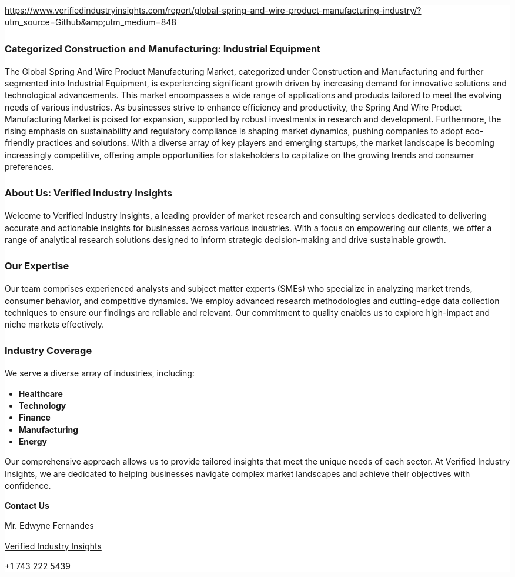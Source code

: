 </strong><a href="https://www.verifiedindustryinsights.com/report/global-spring-and-wire-product-manufacturing-industry/?utm_source=Github&amp;utm_medium=848">https://www.verifiedindustryinsights.com/report/global-spring-and-wire-product-manufacturing-industry/?utm_source=Github&amp;utm_medium=848</a>&nbsp;</p><h3>Categorized Construction and Manufacturing: Industrial Equipment </h3><p>The Global Spring And Wire Product Manufacturing Market, categorized under Construction and Manufacturing and further segmented into Industrial Equipment, is experiencing significant growth driven by increasing demand for innovative solutions and technological advancements. This market encompasses a wide range of applications and products tailored to meet the evolving needs of various industries. As businesses strive to enhance efficiency and productivity, the Spring And Wire Product Manufacturing Market is poised for expansion, supported by robust investments in research and development. Furthermore, the rising emphasis on sustainability and regulatory compliance is shaping market dynamics, pushing companies to adopt eco-friendly practices and solutions. With a diverse array of key players and emerging startups, the market landscape is becoming increasingly competitive, offering ample opportunities for stakeholders to capitalize on the growing trends and consumer preferences.</p><h3>About Us: Verified Industry Insights</h3><p>Welcome to Verified Industry Insights, a leading provider of market research and consulting services dedicated to delivering accurate and actionable insights for businesses across various industries. With a focus on empowering our clients, we offer a range of analytical research solutions designed to inform strategic decision-making and drive sustainable growth.</p><h3>Our Expertise</h3><p>Our team comprises experienced analysts and subject matter experts (SMEs) who specialize in analyzing market trends, consumer behavior, and competitive dynamics. We employ advanced research methodologies and cutting-edge data collection techniques to ensure our findings are reliable and relevant. Our commitment to quality enables us to explore high-impact and niche markets effectively.</p><h3>Industry Coverage</h3><p>We serve a diverse array of industries, including:</p><ul><li><strong>Healthcare</strong></li><li><strong>Technology</strong></li><li><strong>Finance</strong></li><li><strong>Manufacturing</strong></li><li><strong>Energy</strong></li></ul><p>Our comprehensive approach allows us to provide tailored insights that meet the unique needs of each sector. At Verified Industry Insights, we are dedicated to helping businesses navigate complex market landscapes and achieve their objectives with confidence.</p><p><strong>Contact Us</strong></p><p>Mr. Edwyne Fernandes</p><p><a href="https://www.verifiedindustryinsights.com/">Verified Industry Insights</a></p><p>+1 743 222 5439</p>
